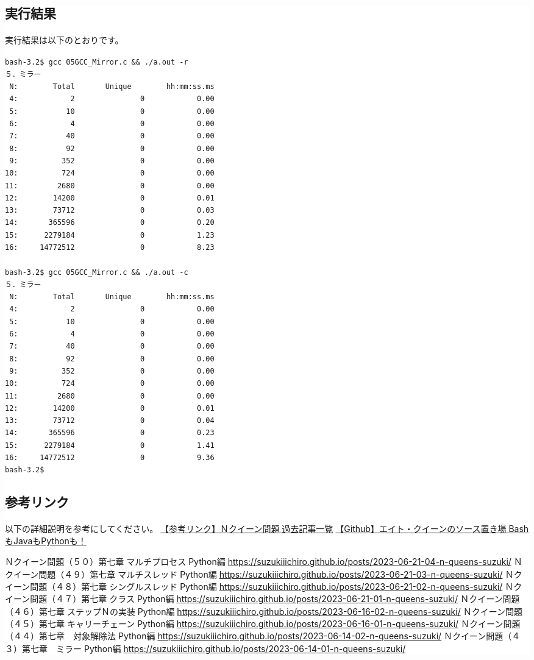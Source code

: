 
## 実行結果
実行結果は以下のとおりです。
```
bash-3.2$ gcc 05GCC_Mirror.c && ./a.out -r
５．ミラー
 N:        Total       Unique        hh:mm:ss.ms
 4:            2               0            0.00
 5:           10               0            0.00
 6:            4               0            0.00
 7:           40               0            0.00
 8:           92               0            0.00
 9:          352               0            0.00
10:          724               0            0.00
11:         2680               0            0.00
12:        14200               0            0.01
13:        73712               0            0.03
14:       365596               0            0.20
15:      2279184               0            1.23
16:     14772512               0            8.23

bash-3.2$ gcc 05GCC_Mirror.c && ./a.out -c
５．ミラー
 N:        Total       Unique        hh:mm:ss.ms
 4:            2               0            0.00
 5:           10               0            0.00
 6:            4               0            0.00
 7:           40               0            0.00
 8:           92               0            0.00
 9:          352               0            0.00
10:          724               0            0.00
11:         2680               0            0.00
12:        14200               0            0.01
13:        73712               0            0.04
14:       365596               0            0.23
15:      2279184               0            1.41
16:     14772512               0            9.36
bash-3.2$
```  




## 参考リンク
以下の詳細説明を参考にしてください。
[【参考リンク】Ｎクイーン問題 過去記事一覧](https://suzukiiichiro.github.io/search/?keyword=Ｎクイーン問題)
[【Github】エイト・クイーンのソース置き場 BashもJavaもPythonも！](https://github.com/suzukiiichiro/N-Queens)

Ｎクイーン問題（５０）第七章 マルチプロセス Python編
https://suzukiiichiro.github.io/posts/2023-06-21-04-n-queens-suzuki/
Ｎクイーン問題（４９）第七章 マルチスレッド Python編
https://suzukiiichiro.github.io/posts/2023-06-21-03-n-queens-suzuki/
Ｎクイーン問題（４８）第七章 シングルスレッド Python編
https://suzukiiichiro.github.io/posts/2023-06-21-02-n-queens-suzuki/
Ｎクイーン問題（４７）第七章 クラス Python編
https://suzukiiichiro.github.io/posts/2023-06-21-01-n-queens-suzuki/
Ｎクイーン問題（４６）第七章 ステップＮの実装 Python編
https://suzukiiichiro.github.io/posts/2023-06-16-02-n-queens-suzuki/
Ｎクイーン問題（４５）第七章 キャリーチェーン Python編
https://suzukiiichiro.github.io/posts/2023-06-16-01-n-queens-suzuki/
Ｎクイーン問題（４４）第七章　対象解除法 Python編
https://suzukiiichiro.github.io/posts/2023-06-14-02-n-queens-suzuki/
Ｎクイーン問題（４３）第七章　ミラー Python編
https://suzukiiichiro.github.io/posts/2023-06-14-01-n-queens-suzuki/